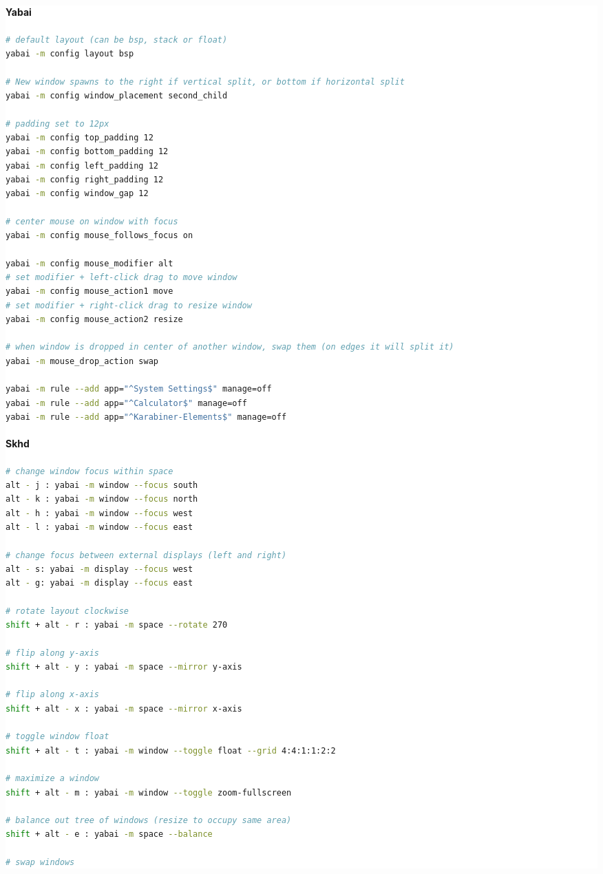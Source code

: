 #### Yabai

```sh :collapsed-lines title=".config/yabai/yabairc"
# default layout (can be bsp, stack or float)
yabai -m config layout bsp

# New window spawns to the right if vertical split, or bottom if horizontal split
yabai -m config window_placement second_child

# padding set to 12px
yabai -m config top_padding 12
yabai -m config bottom_padding 12
yabai -m config left_padding 12
yabai -m config right_padding 12
yabai -m config window_gap 12

# center mouse on window with focus
yabai -m config mouse_follows_focus on

yabai -m config mouse_modifier alt
# set modifier + left-click drag to move window
yabai -m config mouse_action1 move
# set modifier + right-click drag to resize window
yabai -m config mouse_action2 resize

# when window is dropped in center of another window, swap them (on edges it will split it)
yabai -m mouse_drop_action swap

yabai -m rule --add app="^System Settings$" manage=off
yabai -m rule --add app="^Calculator$" manage=off
yabai -m rule --add app="^Karabiner-Elements$" manage=off
```

#### Skhd

```sh title=".config/skhd/skhdrc"
# change window focus within space
alt - j : yabai -m window --focus south
alt - k : yabai -m window --focus north
alt - h : yabai -m window --focus west
alt - l : yabai -m window --focus east

# change focus between external displays (left and right)
alt - s: yabai -m display --focus west
alt - g: yabai -m display --focus east

# rotate layout clockwise
shift + alt - r : yabai -m space --rotate 270

# flip along y-axis
shift + alt - y : yabai -m space --mirror y-axis

# flip along x-axis
shift + alt - x : yabai -m space --mirror x-axis

# toggle window float
shift + alt - t : yabai -m window --toggle float --grid 4:4:1:1:2:2

# maximize a window
shift + alt - m : yabai -m window --toggle zoom-fullscreen

# balance out tree of windows (resize to occupy same area)
shift + alt - e : yabai -m space --balance

# swap windows
```
